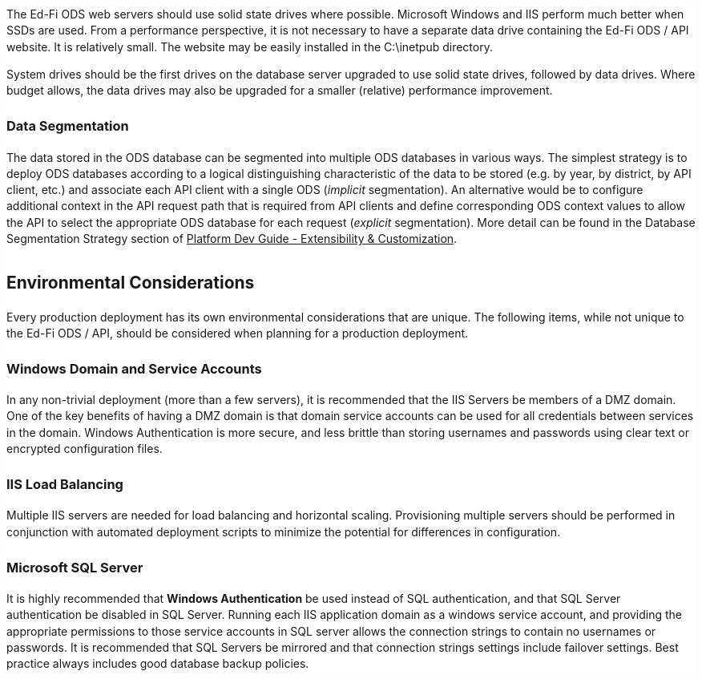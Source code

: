 The Ed-Fi ODS web servers should use solid state drives where possible.
Microsoft Windows and IIS perform much better when SSDs are used. From a
performance perspective, it is not necessary to have a separate data drive
containing the Ed-Fi ODS / API website. It is relatively small. The website may
be easily installed in the C:\\inetpub directory.

System drives should be the first drives on the database server upgraded to use
solid state drives, followed by data drives. Where budget allows, the data
drives may also be upgraded for a smaller (relative) performance improvement.

### Data Segmentation

The data stored in the ODS database can be segmented into multiple ODS databases
in various ways. The simplest strategy is to deploy ODS databases according to a
logical distinguishing characteristic of the data to be stored (e.g. by year, by
district, by API client, etc.) and associate each API client with a single ODS
(_implicit_ segmentation). An alternative would be to configure additional
context in the API request path that is required from API clients and define
corresponding ODS context values to allow the API to select the appropriate ODS
database for each request (_explicit_ segmentation). More detail can be found in
the Database Segmentation Strategy section of [Platform Dev Guide -
Extensibility & Customization](../extensibility-customization/readme.md).

## Environmental Considerations

Every production deployment has its own environmental considerations that are
unique. The following items, while not unique to the Ed-Fi ODS / API, should be
considered when planning for a production deployment.

### Windows Domain and Service Accounts

In any non-trivial deployment (more than a few servers), it is recommended that
the IIS Servers be members of a DMZ domain. One of the key benefits of having a
DMZ domain is that domain service accounts can be used for all credentials
between services in the domain. Windows Authentication is more secure, and less
brittle than storing usernames and passwords using clear text or encrypted
configuration files.

### IIS Load Balancing

Multiple IIS servers are needed for load balancing and horizontal scaling.
Provisioning multiple servers should be performed in conjunction with automated
deployment scripts to minimize the potential for differences in configuration.

### Microsoft SQL Server

It is highly recommended that **Windows Authentication** be used instead of SQL
authentication, and that SQL Server authentication be disabled in SQL Server.
Running each IIS application domain as a windows service account, and providing
the appropriate permissions to those service accounts in SQL server allows the
connection strings to contain no usernames or passwords. It is recommended that
SQL Servers be mirrored and that connection strings settings include failover
settings. Best practice always includes good database backup policies.
